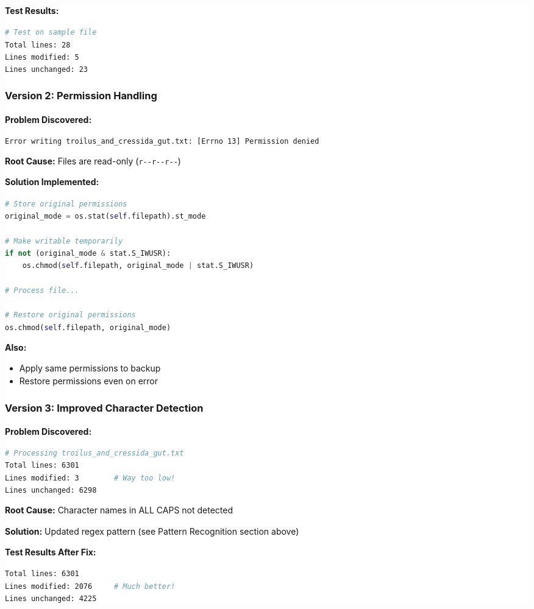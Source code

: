 **Test Results:**
```bash
# Test on sample file
Total lines: 28
Lines modified: 5
Lines unchanged: 23
```

### Version 2: Permission Handling

**Problem Discovered:**
```
Error writing troilus_and_cressida_gut.txt: [Errno 13] Permission denied
```

**Root Cause:** Files are read-only (`r--r--r--`)

**Solution Implemented:**
```python
# Store original permissions
original_mode = os.stat(self.filepath).st_mode

# Make writable temporarily
if not (original_mode & stat.S_IWUSR):
    os.chmod(self.filepath, original_mode | stat.S_IWUSR)

# Process file...

# Restore original permissions
os.chmod(self.filepath, original_mode)
```

**Also:**
- Apply same permissions to backup
- Restore permissions even on error

### Version 3: Improved Character Detection

**Problem Discovered:**
```bash
# Processing troilus_and_cressida_gut.txt
Total lines: 6301
Lines modified: 3        # Way too low!
Lines unchanged: 6298
```

**Root Cause:** Character names in ALL CAPS not detected

**Solution:** Updated regex pattern (see Pattern Recognition section above)

**Test Results After Fix:**
```bash
Total lines: 6301
Lines modified: 2076     # Much better!
Lines unchanged: 4225
```
